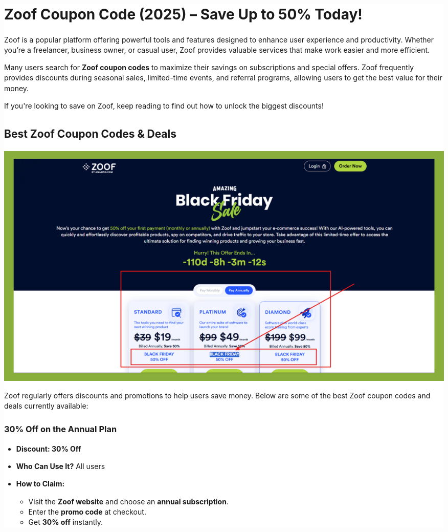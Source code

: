 # Zoof Coupon Code (2025) – Save Up to 50% Today!

Zoof is a popular platform offering powerful tools and features designed to enhance user experience and productivity. Whether you’re a freelancer, business owner, or casual user, Zoof provides valuable services that make work easier and more efficient.

Many users search for **Zoof coupon codes** to maximize their savings on subscriptions and special offers. Zoof frequently provides discounts during seasonal sales, limited-time events, and referral programs, allowing users to get the best value for their money.

If you're looking to save on Zoof, keep reading to find out how to unlock the biggest discounts!

## Best Zoof Coupon Codes & Deals

![Zoof Discount](https://github.com/fba-amazon/Zoof-Coupon-Code/blob/main/Img/1%20-%20Zoof%20Disocunt.png)

Zoof regularly offers discounts and promotions to help users save money. Below are some of the best Zoof coupon codes and deals currently available:

### 30% Off on the Annual Plan

*   **Discount: 30% Off**
    
*   **Who Can Use It?** All users
    
*   **How to Claim:**
    *   Visit the **Zoof website** and choose an **annual subscription**.
    *   Enter the **promo code** at checkout.
    *   Get **30% off** instantly.
    
